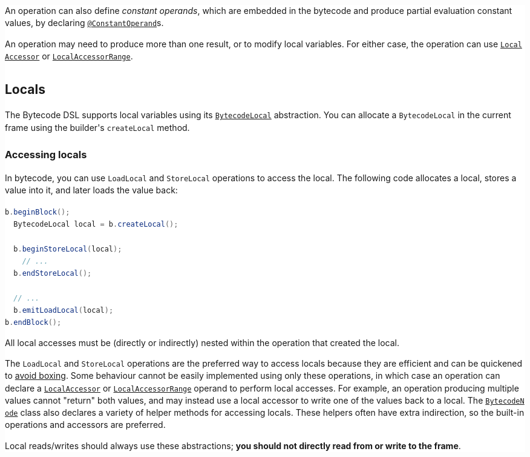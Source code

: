 An operation can also define _constant operands_, which are embedded in the bytecode and produce partial evaluation constant values, by declaring [`@ConstantOperand`](https://github.com/oracle/graal/blob/master/truffle/src/com.oracle.truffle.api.bytecode/src/com/oracle/truffle/api/bytecode/ConstantOperand.java)s.

An operation may need to produce more than one result, or to modify local variables. For either case, the operation can use [`LocalAccessor`](https://github.com/oracle/graal/blob/master/truffle/src/com.oracle.truffle.api.bytecode/src/com/oracle/truffle/api/bytecode/LocalAccessor.java) or [`LocalAccessorRange`](https://github.com/oracle/graal/blob/master/truffle/src/com.oracle.truffle.api.bytecode/src/com/oracle/truffle/api/bytecode/LocalAccessorRange.java).


## Locals

The Bytecode DSL supports local variables using its [`BytecodeLocal`](https://github.com/oracle/graal/blob/master/truffle/src/com.oracle.truffle.api.bytecode/src/com/oracle/truffle/api/bytecode/BytecodeLocal.java) abstraction.
You can allocate a `BytecodeLocal` in the current frame using the builder's `createLocal` method.

### Accessing locals
In bytecode, you can use `LoadLocal` and `StoreLocal` operations to access the local.
The following code allocates a local, stores a value into it, and later loads the value back:
```java
b.beginBlock();
  BytecodeLocal local = b.createLocal();

  b.beginStoreLocal(local);
    // ...
  b.endStoreLocal();

  // ...
  b.emitLoadLocal(local);
b.endBlock();
```

All local accesses must be (directly or indirectly) nested within the operation that created the local.

The `LoadLocal` and `StoreLocal` operations are the preferred way to access locals because they are efficient and can be quickened to [avoid boxing](Optimization.md#boxing-elimination).
Some behaviour cannot be easily implemented using only these operations, in which case an operation can declare a [`LocalAccessor`](https://github.com/oracle/graal/blob/master/truffle/src/com.oracle.truffle.api.bytecode/src/com/oracle/truffle/api/bytecode/LocalAccessor.java) or [`LocalAccessorRange`](https://github.com/oracle/graal/blob/master/truffle/src/com.oracle.truffle.api.bytecode/src/com/oracle/truffle/api/bytecode/LocalAccessorRange.java) operand to perform local accesses.
For example, an operation producing multiple values cannot "return" both values, and may instead use a local accessor to write one of the values back to a local.
The [`BytecodeNode`](https://github.com/oracle/graal/blob/master/truffle/src/com.oracle.truffle.api.bytecode/src/com/oracle/truffle/api/bytecode/BytecodeNode.java) class also declares a variety of helper methods for accessing locals.
These helpers often have extra indirection, so the built-in operations and accessors are preferred.

Local reads/writes should always use these abstractions; **you should not directly read from or write to the frame**.
